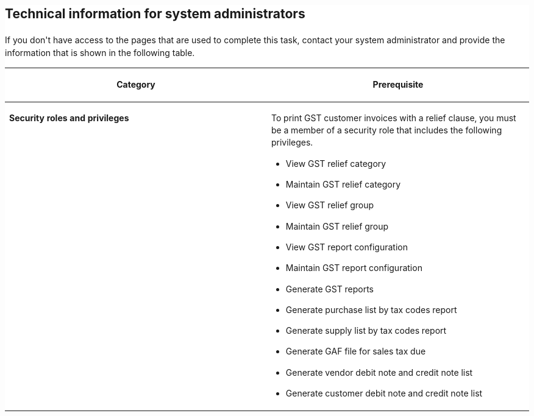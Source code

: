 ## Technical information for system administrators

If you don't have access to the pages that are used to complete this task, contact your system administrator and provide the information that is shown in the following table.

<table>
<colgroup>
<col style="width: 50%" />
<col style="width: 50%" />
</colgroup>
<thead>
<tr class="header">
<th><p>Category</p></th>
<th><p>Prerequisite</p></th>
</tr>
</thead>
<tbody>
<tr class="odd">
<td><p><strong>Security roles and privileges</strong></p></td>
<td><p>To print GST customer invoices with a relief clause, you must be a member of a security role that includes the following privileges.</p>
<ul>
<li><p>View GST relief category</p></li>
<li><p>Maintain GST relief category</p></li>
<li><p>View GST relief group</p></li>
<li><p>Maintain GST relief group</p></li>
<li><p>View GST report configuration</p></li>
<li><p>Maintain GST report configuration</p></li>
<li><p>Generate GST reports</p></li>
<li><p>Generate purchase list by tax codes report</p></li>
<li><p>Generate supply list by tax codes report</p></li>
<li><p>Generate GAF file for sales tax due</p></li>
<li><p>Generate vendor debit note and credit note list</p></li>
<li><p>Generate customer debit note and credit note list</p></li>
</ul></td>
</tr>
</tbody>
</table>

  


